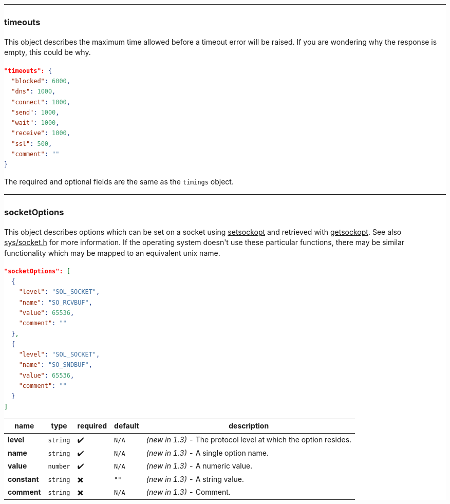 

---

### timeouts

This object describes the maximum time allowed before a timeout error will be raised. If you are wondering why the response is empty, this could be why.

```json
"timeouts": {
  "blocked": 6000,
  "dns": 1000,
  "connect": 1000,
  "send": 1000,
  "wait": 1000,
  "receive": 1000,
  "ssl": 500,
  "comment": ""
}
```

The required and optional fields are the same as the `timings` object.

---

### socketOptions

This object describes options which can be set on a socket using [setsockopt](http://pubs.opengroup.org/onlinepubs/9699919799/functions/setsockopt.html) and retrieved with [getsockopt](http://pubs.opengroup.org/onlinepubs/9699919799/functions/getsockopt.html). See also [sys/socket.h](http://pubs.opengroup.org/onlinepubs/9699919799/basedefs/sys_socket.h.html) for more information. If the operating system doesn't use these particular functions, there may be similar functionality which may be mapped to an equivalent unix name.

```json
"socketOptions": [
  {
    "level": "SOL_SOCKET",
    "name": "SO_RCVBUF",
    "value": 65536,
    "comment": ""
  },
  {
    "level": "SOL_SOCKET",
    "name": "SO_SNDBUF",
    "value": 65536,
    "comment": ""
  }
]
```

| name          | type      | required  | default | description                                                         |
| ------------- | --------- | --------- | ------- | ------------------------------------------------------------------- |
| **level**     | `string`  | ✔️        | `N/A`    | *(new in 1.3)* - The protocol level at which the option resides.   |
| **name**      | `string`  | ✔️        | `N/A`    | *(new in 1.3)* - A single option name.                             |
| **value**     | `number`  | ✔️        | `N/A`    | *(new in 1.3)* - A numeric value.                                  |
| **constant**  | `string`  | ✖️        | `""`     | *(new in 1.3)* - A string value.                                   |
| **comment**   | `string`  | ✖️        | `N/A`    | *(new in 1.3)* - Comment.                                          |
